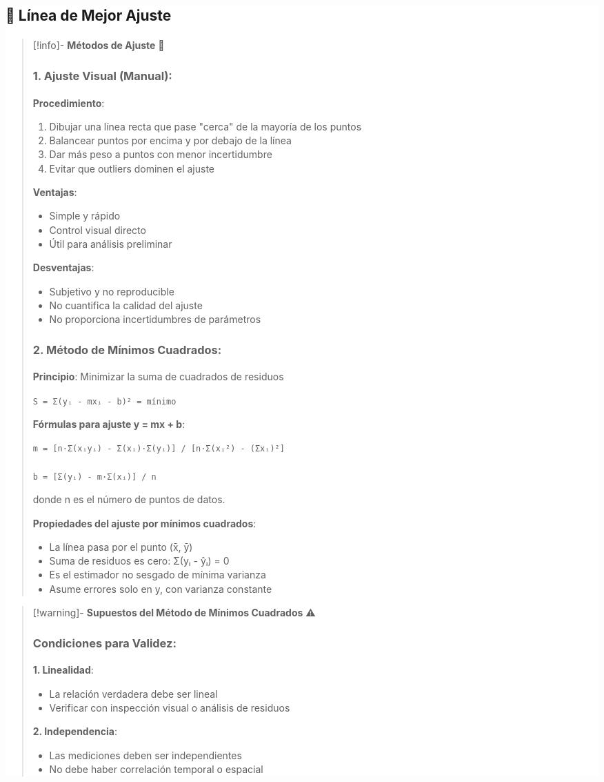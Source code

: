 ## 📏 Línea de Mejor Ajuste

> [!info]- **Métodos de Ajuste** 🎯
> 
> ### 1. Ajuste Visual (Manual):
> 
> **Procedimiento**:
> 
> 1. Dibujar una línea recta que pase "cerca" de la mayoría de los puntos
> 2. Balancear puntos por encima y por debajo de la línea
> 3. Dar más peso a puntos con menor incertidumbre
> 4. Evitar que outliers dominen el ajuste
> 
> **Ventajas**:
> 
> - Simple y rápido
> - Control visual directo
> - Útil para análisis preliminar
> 
> **Desventajas**:
> 
> - Subjetivo y no reproducible
> - No cuantifica la calidad del ajuste
> - No proporciona incertidumbres de parámetros
> 
> ### 2. Método de Mínimos Cuadrados:
> 
> **Principio**: Minimizar la suma de cuadrados de residuos
> 
> ```
> S = Σ(yᵢ - mxᵢ - b)² = mínimo
> ```
> 
> **Fórmulas para ajuste y = mx + b**:
> 
> ```
> m = [n·Σ(xᵢyᵢ) - Σ(xᵢ)·Σ(yᵢ)] / [n·Σ(xᵢ²) - (Σxᵢ)²]
> 
> b = [Σ(yᵢ) - m·Σ(xᵢ)] / n
> ```
> 
> donde n es el número de puntos de datos.
> 
> **Propiedades del ajuste por mínimos cuadrados**:
> 
> - La línea pasa por el punto (x̄, ȳ)
> - Suma de residuos es cero: Σ(yᵢ - ŷᵢ) = 0
> - Es el estimador no sesgado de mínima varianza
> - Asume errores solo en y, con varianza constante

> [!warning]- **Supuestos del Método de Mínimos Cuadrados** ⚠️
> 
> ### Condiciones para Validez:
> 
> **1. Linealidad**:
> 
> - La relación verdadera debe ser lineal
> - Verificar con inspección visual o análisis de residuos
> 
> **2. Independencia**:
> 
> - Las mediciones deben ser independientes
> - No debe haber correlación temporal o espacial